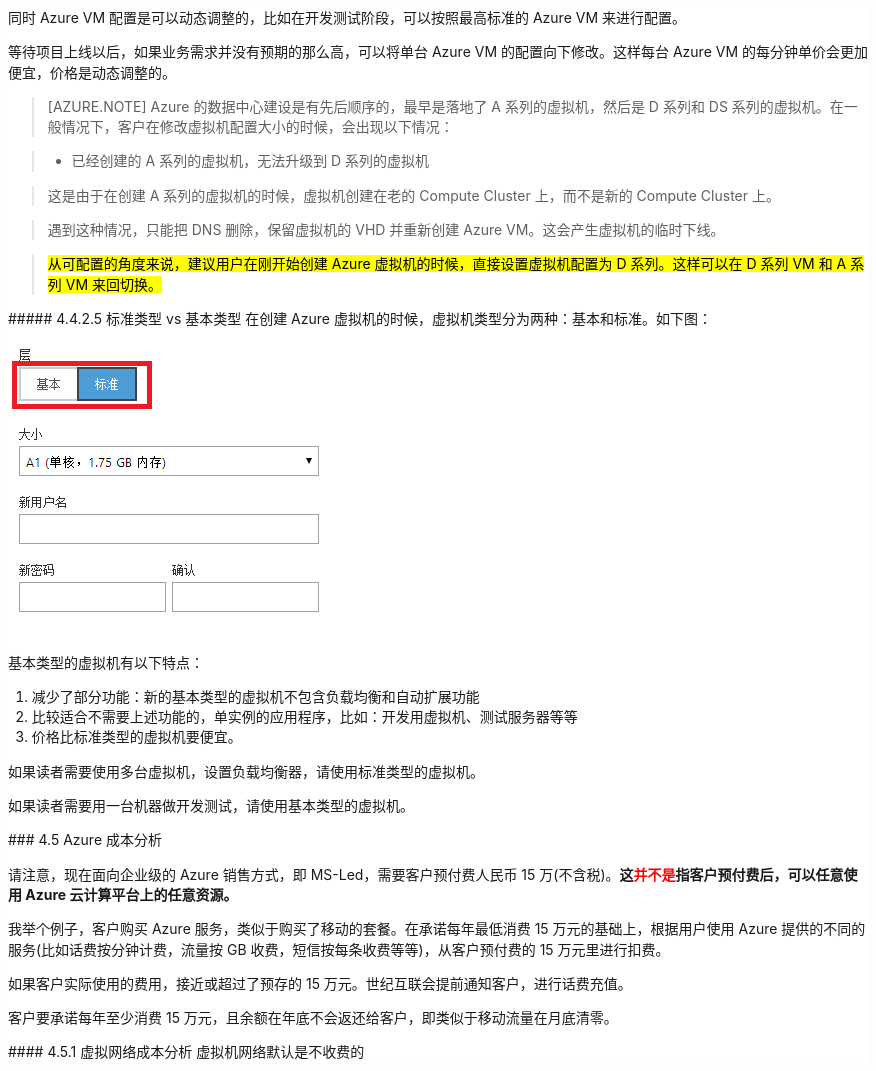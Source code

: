 同时 Azure VM 配置是可以动态调整的，比如在开发测试阶段，可以按照最高标准的 Azure VM 来进行配置。

等待项目上线以后，如果业务需求并没有预期的那么高，可以将单台 Azure VM 的配置向下修改。这样每台 Azure VM 的每分钟单价会更加便宜，价格是动态调整的。

> [AZURE.NOTE]
> Azure 的数据中心建设是有先后顺序的，最早是落地了 A 系列的虚拟机，然后是 D 系列和 DS 系列的虚拟机。在一般情况下，客户在修改虚拟机配置大小的时候，会出现以下情况：

> - 已经创建的 A 系列的虚拟机，无法升级到 D 系列的虚拟机

> 这是由于在创建 A 系列的虚拟机的时候，虚拟机创建在老的 Compute Cluster 上，而不是新的 Compute Cluster 上。

> 遇到这种情况，只能把 DNS 删除，保留虚拟机的 VHD 并重新创建 Azure VM。这会产生虚拟机的临时下线。

> <mark>从可配置的角度来说，建议用户在刚开始创建 Azure 虚拟机的时候，直接设置虚拟机配置为 D 系列。这样可以在 D 系列 VM 和 A 系列 VM 来回切换。</mark>

#####<a name="section_4_4_2_5"></a> 4.4.2.5 标准类型 vs 基本类型
在创建 Azure 虚拟机的时候，虚拟机类型分为两种：基本和标准。如下图：

![vm](./media/azure-Iaas-user-manual-part1/vm.png)

基本类型的虚拟机有以下特点：

1.	减少了部分功能：新的基本类型的虚拟机不包含负载均衡和自动扩展功能
2.	比较适合不需要上述功能的，单实例的应用程序，比如：开发用虚拟机、测试服务器等等
3.	价格比标准类型的虚拟机要便宜。

如果读者需要使用多台虚拟机，设置负载均衡器，请使用标准类型的虚拟机。

如果读者需要用一台机器做开发测试，请使用基本类型的虚拟机。

###<a name="section_4_5"></a> 4.5 Azure 成本分析

请注意，现在面向企业级的 Azure 销售方式，即 MS-Led，需要客户预付费人民币 15 万(不含税)。**这<font color="red">并不是</font>指客户预付费后，可以任意使用 Azure 云计算平台上的任意资源。**

我举个例子，客户购买 Azure 服务，类似于购买了移动的套餐。在承诺每年最低消费 15 万元的基础上，根据用户使用 Azure 提供的不同的服务(比如话费按分钟计费，流量按 GB 收费，短信按每条收费等等)，从客户预付费的 15 万元里进行扣费。

如果客户实际使用的费用，接近或超过了预存的 15 万元。世纪互联会提前通知客户，进行话费充值。

客户要承诺每年至少消费 15 万元，且余额在年底不会返还给客户，即类似于移动流量在月底清零。

####<a name="section_4_5_1"></a> 4.5.1 虚拟网络成本分析
虚拟机网络默认是不收费的
